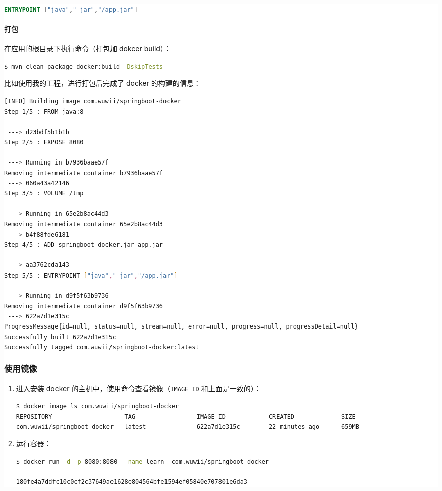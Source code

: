 ```dockerfile
ENTRYPOINT ["java","-jar","/app.jar"]
```
#### 打包
在应用的根目录下执行命令（打包加 dokcer build）：

```bash
$ mvn clean package docker:build -DskipTests
```

比如使用我的工程，进行打包后完成了 docker 的构建的信息：

```bash
[INFO] Building image com.wuwii/springboot-docker
Step 1/5 : FROM java:8

 ---> d23bdf5b1b1b
Step 2/5 : EXPOSE 8080

 ---> Running in b7936baae57f
Removing intermediate container b7936baae57f
 ---> 060a43a42146
Step 3/5 : VOLUME /tmp

 ---> Running in 65e2b8ac44d3
Removing intermediate container 65e2b8ac44d3
 ---> b4f88fde6181
Step 4/5 : ADD springboot-docker.jar app.jar

 ---> aa3762cda143
Step 5/5 : ENTRYPOINT ["java","-jar","/app.jar"]

 ---> Running in d9f5f63b9736
Removing intermediate container d9f5f63b9736
 ---> 622a7d1e315c
ProgressMessage{id=null, status=null, stream=null, error=null, progress=null, progressDetail=null}
Successfully built 622a7d1e315c
Successfully tagged com.wuwii/springboot-docker:latest

```

### 使用镜像

1. 进入安装 docker 的主机中，使用命令查看镜像（`IMAGE ID` 和上面是一致的）：

   ```bash
   $ docker image ls com.wuwii/springboot-docker
   REPOSITORY                    TAG                 IMAGE ID            CREATED             SIZE
   com.wuwii/springboot-docker   latest              622a7d1e315c        22 minutes ago      659MB
   ```

2. 运行容器：

   ```bash
   $ docker run -d -p 8080:8080 --name learn  com.wuwii/springboot-docker

   180fe4a7ddfc10c0cf2c37649ae1628e804564bfe1594ef05840e707801e6da3
   ```
